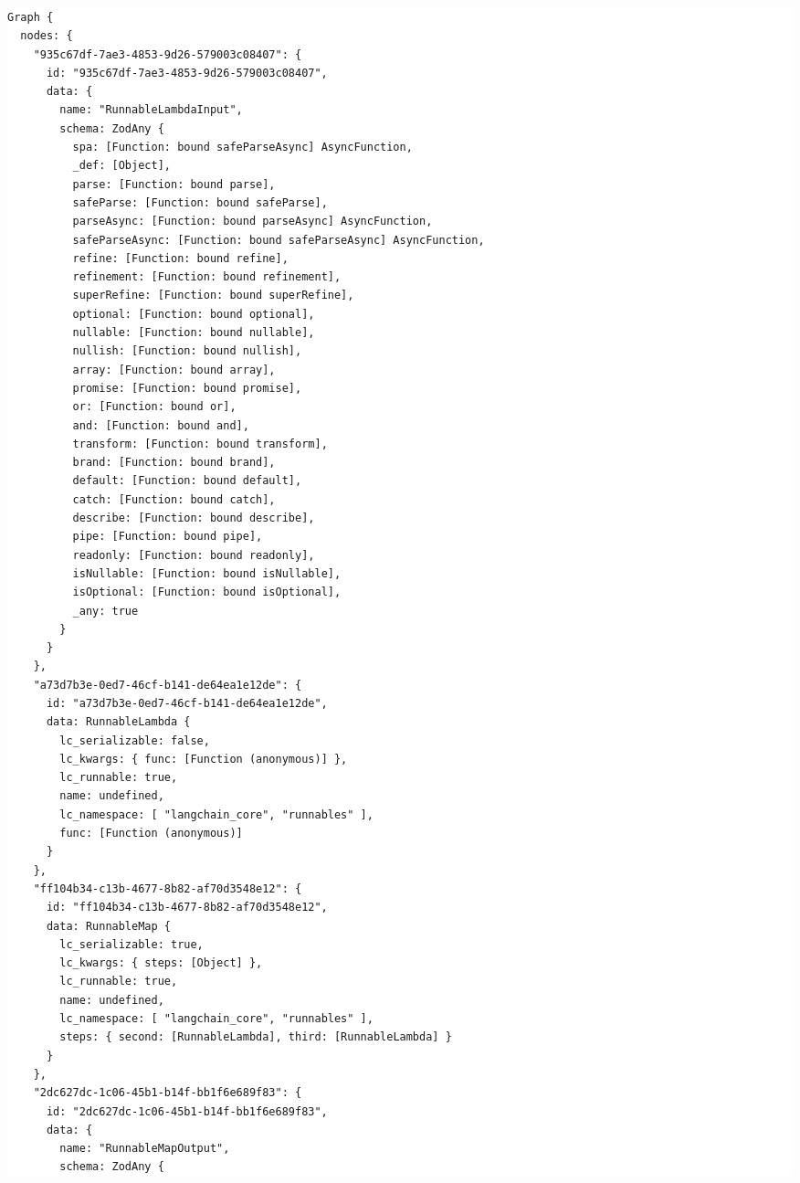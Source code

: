 ```text
Graph {
  nodes: {
    "935c67df-7ae3-4853-9d26-579003c08407": {
      id: "935c67df-7ae3-4853-9d26-579003c08407",
      data: {
        name: "RunnableLambdaInput",
        schema: ZodAny {
          spa: [Function: bound safeParseAsync] AsyncFunction,
          _def: [Object],
          parse: [Function: bound parse],
          safeParse: [Function: bound safeParse],
          parseAsync: [Function: bound parseAsync] AsyncFunction,
          safeParseAsync: [Function: bound safeParseAsync] AsyncFunction,
          refine: [Function: bound refine],
          refinement: [Function: bound refinement],
          superRefine: [Function: bound superRefine],
          optional: [Function: bound optional],
          nullable: [Function: bound nullable],
          nullish: [Function: bound nullish],
          array: [Function: bound array],
          promise: [Function: bound promise],
          or: [Function: bound or],
          and: [Function: bound and],
          transform: [Function: bound transform],
          brand: [Function: bound brand],
          default: [Function: bound default],
          catch: [Function: bound catch],
          describe: [Function: bound describe],
          pipe: [Function: bound pipe],
          readonly: [Function: bound readonly],
          isNullable: [Function: bound isNullable],
          isOptional: [Function: bound isOptional],
          _any: true
        }
      }
    },
    "a73d7b3e-0ed7-46cf-b141-de64ea1e12de": {
      id: "a73d7b3e-0ed7-46cf-b141-de64ea1e12de",
      data: RunnableLambda {
        lc_serializable: false,
        lc_kwargs: { func: [Function (anonymous)] },
        lc_runnable: true,
        name: undefined,
        lc_namespace: [ "langchain_core", "runnables" ],
        func: [Function (anonymous)]
      }
    },
    "ff104b34-c13b-4677-8b82-af70d3548e12": {
      id: "ff104b34-c13b-4677-8b82-af70d3548e12",
      data: RunnableMap {
        lc_serializable: true,
        lc_kwargs: { steps: [Object] },
        lc_runnable: true,
        name: undefined,
        lc_namespace: [ "langchain_core", "runnables" ],
        steps: { second: [RunnableLambda], third: [RunnableLambda] }
      }
    },
    "2dc627dc-1c06-45b1-b14f-bb1f6e689f83": {
      id: "2dc627dc-1c06-45b1-b14f-bb1f6e689f83",
      data: {
        name: "RunnableMapOutput",
        schema: ZodAny {
```